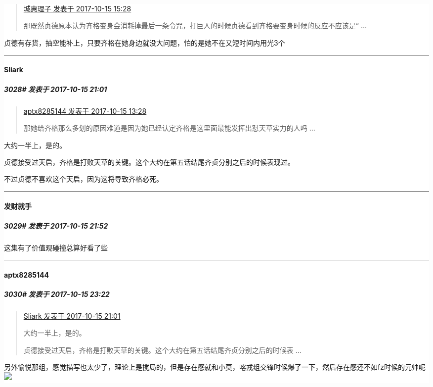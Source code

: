 

<blockquote><a href="httphttps://bbs.saraba1st.com/2b/forum.php?mod=redirect&amp;goto=findpost&amp;pid=37493241&amp;ptid=1359462" target="_blank">城惠理子 发表于 2017-10-15 15:28</a>

那既然贞德原本认为齐格变身会消耗掉最后一条令咒，打巨人的时候贞德看到齐格要变身时候的反应不应该是“ ...</blockquote>
贞德有存货，抽空能补上，只要齐格在她身边就没大问题，怕的是她不在又短时间内用光3个







*****

####  Sliark  
##### 3028#       发表于 2017-10-15 21:01



<blockquote><a href="httphttps://bbs.saraba1st.com/2b/forum.php?mod=redirect&amp;goto=findpost&amp;pid=37492356&amp;ptid=1359462" target="_blank">aptx8285144 发表于 2017-10-15 13:28</a>

那她给齐格那么多划的原因难道是因为她已经认定齐格是这里面最能发挥出怼天草实力的人吗 ...</blockquote>
大约一半上，是的。

贞德接受过天启，齐格是打败天草的关键。这个大约在第五话结尾齐贞分别之后的时候表现过。

不过贞德不喜欢这个天启，因为这将导致齐格必死。







*****

####  发财就手  
##### 3029#       发表于 2017-10-15 21:52




这集有了价值观碰撞总算好看了些







*****

####  aptx8285144  
##### 3030#       发表于 2017-10-15 23:22



<blockquote><a href="httphttps://bbs.saraba1st.com/2b/forum.php?mod=redirect&amp;goto=findpost&amp;pid=37495900&amp;ptid=1359462" target="_blank">Sliark 发表于 2017-10-15 21:01</a>

大约一半上，是的。

贞德接受过天启，齐格是打败天草的关键。这个大约在第五话结尾齐贞分别之后的时候表 ...</blockquote>
另外愉悦那组，感觉描写也太少了，理论上是搅局的，但是存在感就和小莫，喀戎组交锋时候爆了一下，然后存在感还不如fz时候的元帅呢<img src="https://static.saraba1st.com/image/smiley/face2017/003.png" referrerpolicy="no-referrer">

